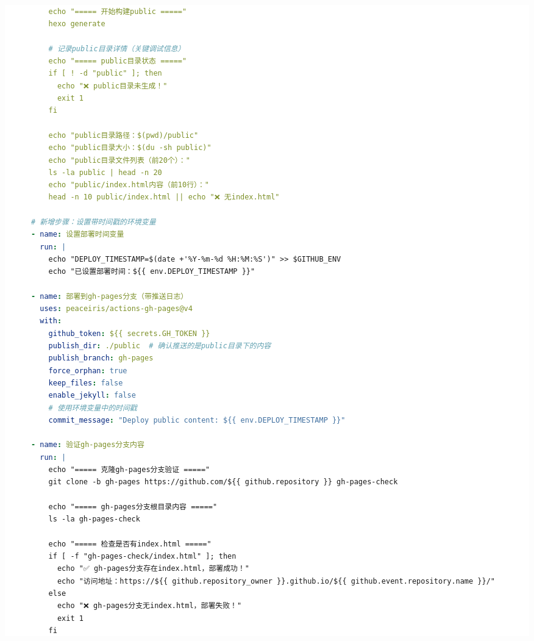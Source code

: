```yaml deploy.yaml
          echo "===== 开始构建public ====="
          hexo generate
          
          # 记录public目录详情（关键调试信息）
          echo "===== public目录状态 ====="
          if [ ! -d "public" ]; then
            echo "❌ public目录未生成！"
            exit 1
          fi
          
          echo "public目录路径：$(pwd)/public"
          echo "public目录大小：$(du -sh public)"
          echo "public目录文件列表（前20个）："
          ls -la public | head -n 20
          echo "public/index.html内容（前10行）："
          head -n 10 public/index.html || echo "❌ 无index.html"

      # 新增步骤：设置带时间戳的环境变量
      - name: 设置部署时间变量
        run: |
          echo "DEPLOY_TIMESTAMP=$(date +'%Y-%m-%d %H:%M:%S')" >> $GITHUB_ENV
          echo "已设置部署时间：${{ env.DEPLOY_TIMESTAMP }}"

      - name: 部署到gh-pages分支（带推送日志）
        uses: peaceiris/actions-gh-pages@v4
        with:
          github_token: ${{ secrets.GH_TOKEN }}
          publish_dir: ./public  # 确认推送的是public目录下的内容
          publish_branch: gh-pages
          force_orphan: true
          keep_files: false
          enable_jekyll: false
          # 使用环境变量中的时间戳
          commit_message: "Deploy public content: ${{ env.DEPLOY_TIMESTAMP }}"

      - name: 验证gh-pages分支内容
        run: |
          echo "===== 克隆gh-pages分支验证 ====="
          git clone -b gh-pages https://github.com/${{ github.repository }} gh-pages-check
          
          echo "===== gh-pages分支根目录内容 ====="
          ls -la gh-pages-check
          
          echo "===== 检查是否有index.html ====="
          if [ -f "gh-pages-check/index.html" ]; then
            echo "✅ gh-pages分支存在index.html，部署成功！"
            echo "访问地址：https://${{ github.repository_owner }}.github.io/${{ github.event.repository.name }}/"
          else
            echo "❌ gh-pages分支无index.html，部署失败！"
            exit 1
          fi
```

